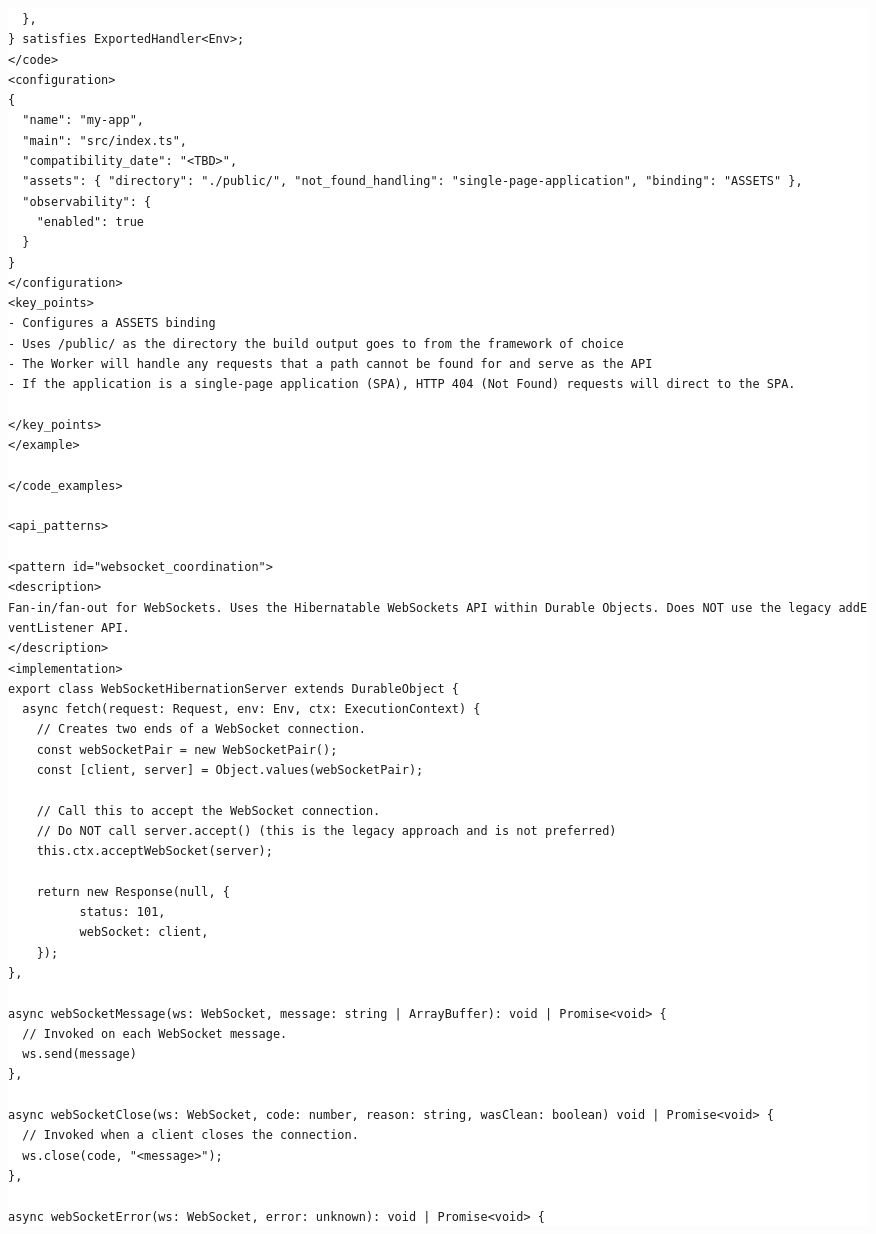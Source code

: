 ```
  },
} satisfies ExportedHandler<Env>;
</code>
<configuration>
{
  "name": "my-app",
  "main": "src/index.ts",
  "compatibility_date": "<TBD>",
  "assets": { "directory": "./public/", "not_found_handling": "single-page-application", "binding": "ASSETS" },
  "observability": {
    "enabled": true
  }
}
</configuration>
<key_points>
- Configures a ASSETS binding
- Uses /public/ as the directory the build output goes to from the framework of choice
- The Worker will handle any requests that a path cannot be found for and serve as the API
- If the application is a single-page application (SPA), HTTP 404 (Not Found) requests will direct to the SPA.

</key_points>
</example>

</code_examples>

<api_patterns>

<pattern id="websocket_coordination">
<description>
Fan-in/fan-out for WebSockets. Uses the Hibernatable WebSockets API within Durable Objects. Does NOT use the legacy addEventListener API.
</description>
<implementation>
export class WebSocketHibernationServer extends DurableObject {
  async fetch(request: Request, env: Env, ctx: ExecutionContext) {
    // Creates two ends of a WebSocket connection.
    const webSocketPair = new WebSocketPair();
    const [client, server] = Object.values(webSocketPair);

    // Call this to accept the WebSocket connection.
    // Do NOT call server.accept() (this is the legacy approach and is not preferred)
    this.ctx.acceptWebSocket(server);

    return new Response(null, {
          status: 101,
          webSocket: client,
    });
},

async webSocketMessage(ws: WebSocket, message: string | ArrayBuffer): void | Promise<void> {
  // Invoked on each WebSocket message.
  ws.send(message)
},

async webSocketClose(ws: WebSocket, code: number, reason: string, wasClean: boolean) void | Promise<void> {
  // Invoked when a client closes the connection.
  ws.close(code, "<message>");
},

async webSocketError(ws: WebSocket, error: unknown): void | Promise<void> {
```